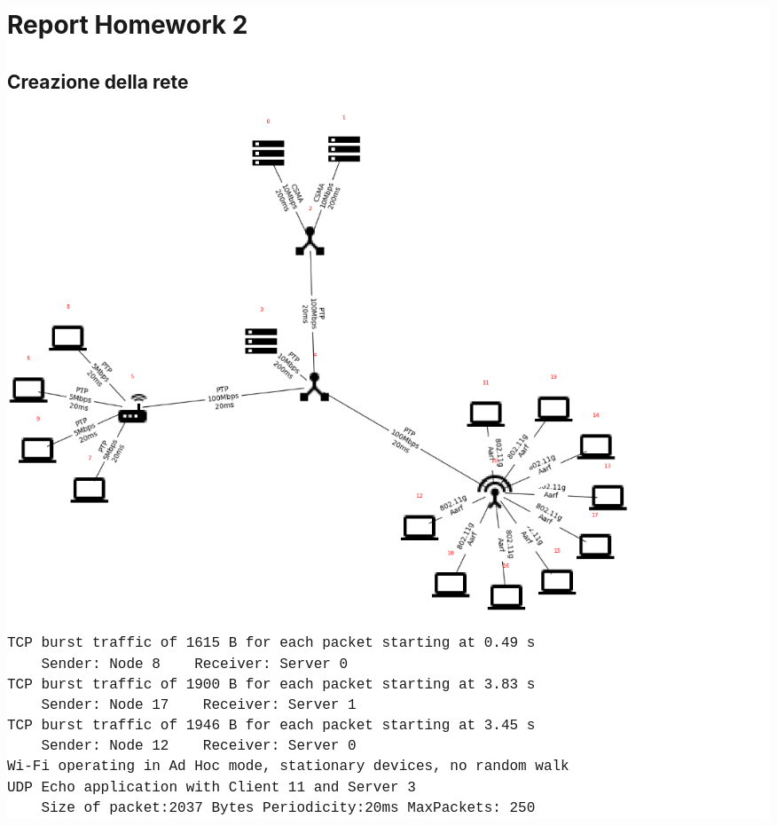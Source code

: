 # Report Homework 2

## Creazione della rete

<img src="image_homework_task/image6.png" alt="Descrizione dell'immagine" width="700" />

<p style="font-family: Courier New, sans-serif; font-size: 16px;">
TCP burst traffic of 1615 B for each packet starting at 0.49 s<br>
&nbsp;&nbsp;&nbsp;&nbsp;Sender: Node 8&nbsp;&nbsp;&nbsp;&nbsp;Receiver: Server 0<br>
TCP burst traffic of 1900 B for each packet starting at 3.83 s<br>
&nbsp;&nbsp;&nbsp;&nbsp;Sender: Node 17&nbsp;&nbsp;&nbsp;&nbsp;Receiver: Server 1<br>
TCP burst traffic of 1946 B for each packet starting at 3.45 s<br>
&nbsp;&nbsp;&nbsp;&nbsp;Sender: Node 12&nbsp;&nbsp;&nbsp;&nbsp;Receiver: Server 0<br>
Wi-Fi operating in Ad Hoc mode, stationary devices, no random walk<br>
UDP Echo application with Client 11 and Server 3<br>
&nbsp;&nbsp;&nbsp;&nbsp;Size of packet:2037 Bytes   Periodicity:20ms 	MaxPackets: 250
</p>
